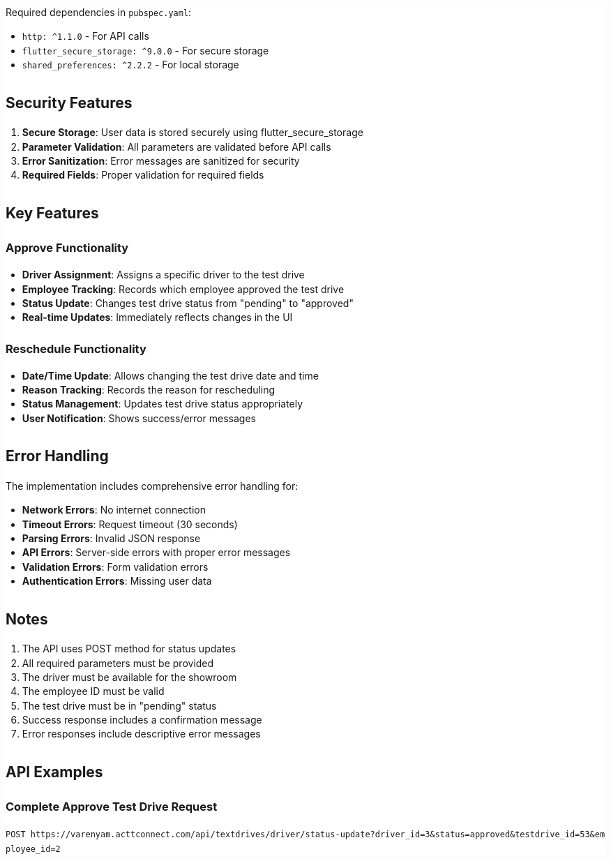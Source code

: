 Required dependencies in `pubspec.yaml`:
- `http: ^1.1.0` - For API calls
- `flutter_secure_storage: ^9.0.0` - For secure storage
- `shared_preferences: ^2.2.2` - For local storage

## Security Features

1. **Secure Storage**: User data is stored securely using flutter_secure_storage
2. **Parameter Validation**: All parameters are validated before API calls
3. **Error Sanitization**: Error messages are sanitized for security
4. **Required Fields**: Proper validation for required fields

## Key Features

### Approve Functionality
- **Driver Assignment**: Assigns a specific driver to the test drive
- **Employee Tracking**: Records which employee approved the test drive
- **Status Update**: Changes test drive status from "pending" to "approved"
- **Real-time Updates**: Immediately reflects changes in the UI

### Reschedule Functionality
- **Date/Time Update**: Allows changing the test drive date and time
- **Reason Tracking**: Records the reason for rescheduling
- **Status Management**: Updates test drive status appropriately
- **User Notification**: Shows success/error messages

## Error Handling

The implementation includes comprehensive error handling for:
- **Network Errors**: No internet connection
- **Timeout Errors**: Request timeout (30 seconds)
- **Parsing Errors**: Invalid JSON response
- **API Errors**: Server-side errors with proper error messages
- **Validation Errors**: Form validation errors
- **Authentication Errors**: Missing user data

## Notes

1. The API uses POST method for status updates
2. All required parameters must be provided
3. The driver must be available for the showroom
4. The employee ID must be valid
5. The test drive must be in "pending" status
6. Success response includes a confirmation message
7. Error responses include descriptive error messages

## API Examples

### Complete Approve Test Drive Request
```
POST https://varenyam.acttconnect.com/api/textdrives/driver/status-update?driver_id=3&status=approved&testdrive_id=53&employee_id=2
```
